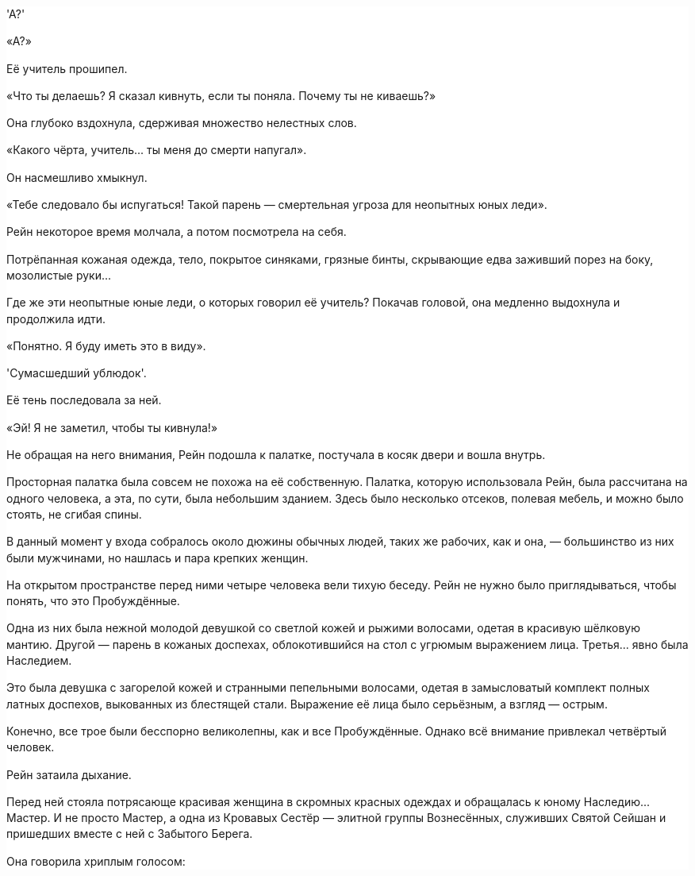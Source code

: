 'А?'

«А?»

Её учитель прошипел.

«Что ты делаешь? Я сказал кивнуть, если ты поняла. Почему ты не киваешь?»

Она глубоко вздохнула, сдерживая множество нелестных слов.

«Какого чёрта, учитель... ты меня до смерти напугал».

Он насмешливо хмыкнул.

«Тебе следовало бы испугаться! Такой парень — смертельная угроза для неопытных юных леди».

Рейн некоторое время молчала, а потом посмотрела на себя.

Потрёпанная кожаная одежда, тело, покрытое синяками, грязные бинты, скрывающие едва заживший порез на боку, мозолистые руки...

Где же эти неопытные юные леди, о которых говорил её учитель? Покачав головой, она медленно выдохнула и продолжила идти.

«Понятно. Я буду иметь это в виду».

'Сумасшедший ублюдок'.

Её тень последовала за ней.

«Эй! Я не заметил, чтобы ты кивнула!»

Не обращая на него внимания, Рейн подошла к палатке, постучала в косяк двери и вошла внутрь.

Просторная палатка была совсем не похожа на её собственную. Палатка, которую использовала Рейн, была рассчитана на одного человека, а эта, по сути, была небольшим зданием. Здесь было несколько отсеков, полевая мебель, и можно было стоять, не сгибая спины.

В данный момент у входа собралось около дюжины обычных людей, таких же рабочих, как и она, — большинство из них были мужчинами, но нашлась и пара крепких женщин.

На открытом пространстве перед ними четыре человека вели тихую беседу. Рейн не нужно было приглядываться, чтобы понять, что это Пробуждённые.

Одна из них была нежной молодой девушкой со светлой кожей и рыжими волосами, одетая в красивую шёлковую мантию. Другой — парень в кожаных доспехах, облокотившийся на стол с угрюмым выражением лица. Третья... явно была Наследием.

Это была девушка с загорелой кожей и странными пепельными волосами, одетая в замысловатый комплект полных латных доспехов, выкованных из блестящей стали. Выражение её лица было серьёзным, а взгляд — острым.

Конечно, все трое были бесспорно великолепны, как и все Пробуждённые. Однако всё внимание привлекал четвёртый человек.

Рейн затаила дыхание.

Перед ней стояла потрясающе красивая женщина в скромных красных одеждах и обращалась к юному Наследию... Мастер. И не просто Мастер, а одна из Кровавых Сестёр — элитной группы Вознесённых, служивших Святой Сейшан и пришедших вместе с ней с Забытого Берега.

Она говорила хриплым голосом:
